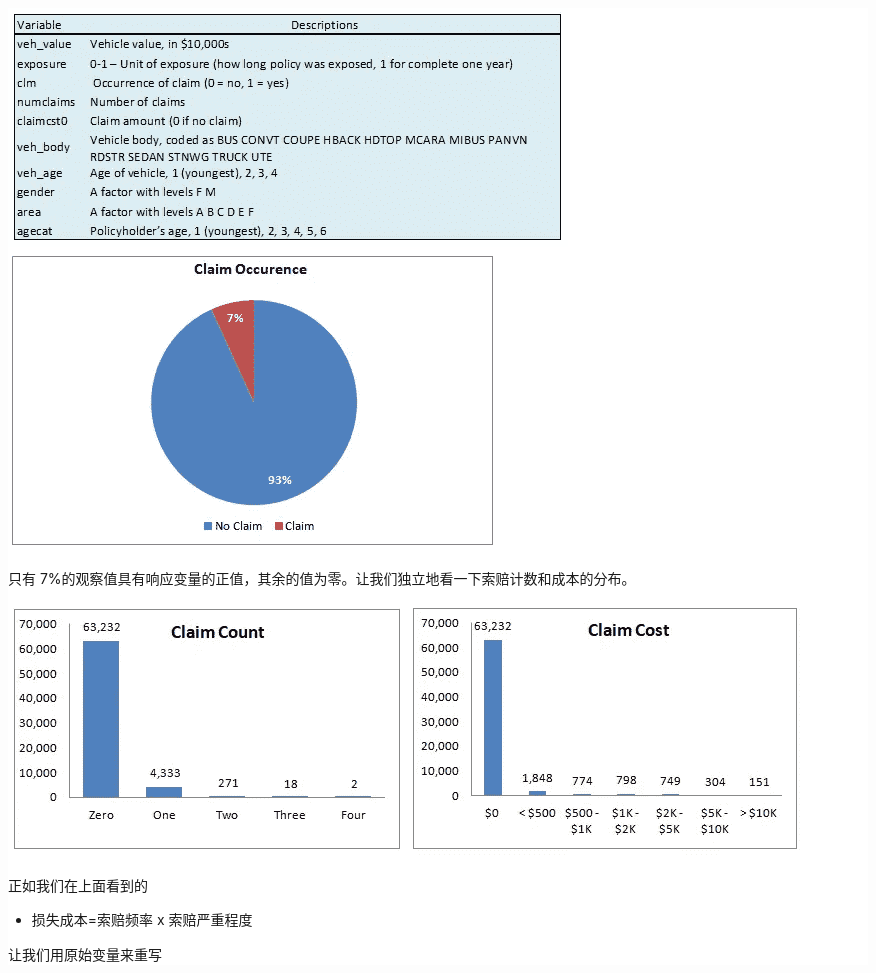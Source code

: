 ![](img/3b7cd8bb6d9125bc4d2530ff8bd30001.png)![](img/964b15fb96075870f3b50df76f0889d0.png)

只有 7%的观察值具有响应变量的正值，其余的值为零。让我们独立地看一下索赔计数和成本的分布。

![](img/1251978d04ea58e23bdca453f396c855.png)

正如我们在上面看到的

*   损失成本=索赔频率 x 索赔严重程度

让我们用原始变量来重写

